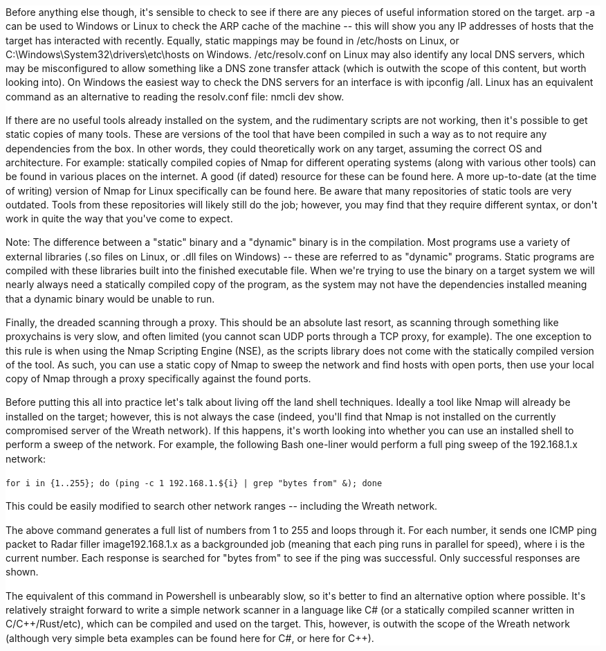 
Before anything else though, it's sensible to check to see if there are any pieces of useful information stored on the target. arp -a can be used to Windows or Linux to check the ARP cache of the machine -- this will show you any IP addresses of hosts that the target has interacted with recently. Equally, static mappings may be found in /etc/hosts on Linux, or C:\Windows\System32\drivers\etc\hosts on Windows. /etc/resolv.conf on Linux may also identify any local DNS servers, which may be misconfigured to allow something like a DNS zone transfer attack (which is outwith the scope of this content, but worth looking into). On Windows the easiest way to check the DNS servers for an interface is with ipconfig /all. Linux has an equivalent command as an alternative to reading the resolv.conf file: nmcli dev show.

If there are no useful tools already installed on the system, and the rudimentary scripts are not working, then it's possible to get static copies of many tools. These are versions of the tool that have been compiled in such a way as to not require any dependencies from the box. In other words, they could theoretically work on any target, assuming the correct OS and architecture. For example: statically compiled copies of Nmap for different operating systems (along with various other tools) can be found in various places on the internet. A good (if dated) resource for these can be found here. A more up-to-date (at the time of writing) version of Nmap for Linux specifically can be found here. Be aware that many repositories of static tools are very outdated. Tools from these repositories will likely still do the job; however, you may find that they require different syntax, or don't work in quite the way that you've come to expect.

Note: The difference between a "static" binary and a "dynamic" binary is in the compilation. Most programs use a variety of external libraries (.so files on Linux, or .dll files on Windows) -- these are referred to as "dynamic" programs. Static programs are compiled with these libraries built into the finished executable file. When we're trying to use the binary on a target system we will nearly always need a statically compiled copy of the program, as the system may not have the dependencies installed meaning that a dynamic binary would be unable to run.

Finally, the dreaded scanning through a proxy. This should be an absolute last resort, as scanning through something like proxychains is very slow, and often limited (you cannot scan UDP ports through a TCP proxy, for example). The one exception to this rule is when using the Nmap Scripting Engine (NSE), as the scripts library does not come with the statically compiled version of the tool. As such, you can use a static copy of Nmap to sweep the network and find hosts with open ports, then use your local copy of Nmap through a proxy specifically against the found ports.

Before putting this all into practice let's talk about living off the land shell techniques. Ideally a tool like Nmap will already be installed on the target; however, this is not always the case (indeed, you'll find that Nmap is not installed on the currently compromised server of the Wreath network). If this happens, it's worth looking into whether you can use an installed shell to perform a sweep of the network. For example, the following Bash one-liner would perform a full ping sweep of the 192.168.1.x network:

```
for i in {1..255}; do (ping -c 1 192.168.1.${i} | grep "bytes from" &); done

```

This could be easily modified to search other network ranges -- including the Wreath network.

The above command generates a full list of numbers from 1 to 255 and loops through it. For each number, it sends one ICMP ping packet to Radar filler image192.168.1.x as a backgrounded job (meaning that each ping runs in parallel for speed), where i is the current number. Each response is searched for "bytes from" to see if the ping was successful. Only successful responses are shown.

The equivalent of this command in Powershell is unbearably slow, so it's better to find an alternative option where possible. It's relatively straight forward to write a simple network scanner in a language like C# (or a statically compiled scanner written in C/C++/Rust/etc), which can be compiled and used on the target. This, however, is outwith the scope of the Wreath network (although very simple beta examples can be found here for C#, or here for C++).
